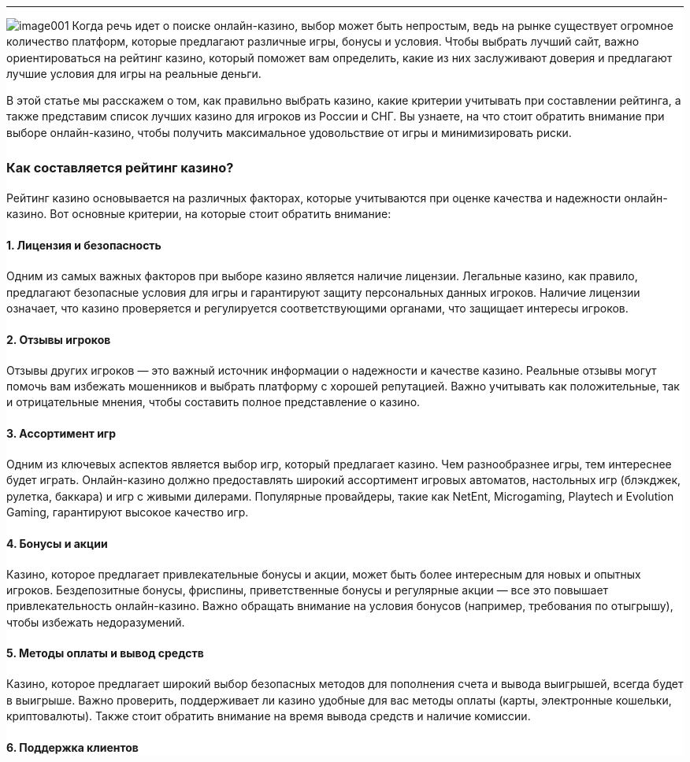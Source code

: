 ***

![image001](https://github.com/user-attachments/assets/e97cacd0-dc02-40db-8b9b-1dd8dce8c385)
Когда речь идет о поиске онлайн-казино, выбор может быть непростым, ведь на рынке существует огромное количество платформ, которые предлагают различные игры, бонусы и условия. Чтобы выбрать лучший сайт, важно ориентироваться на рейтинг казино, который поможет вам определить, какие из них заслуживают доверия и предлагают лучшие условия для игры на реальные деньги.

В этой статье мы расскажем о том, как правильно выбрать казино, какие критерии учитывать при составлении рейтинга, а также представим список лучших казино для игроков из России и СНГ. Вы узнаете, на что стоит обратить внимание при выборе онлайн-казино, чтобы получить максимальное удовольствие от игры и минимизировать риски.

### Как составляется рейтинг казино?

Рейтинг казино основывается на различных факторах, которые учитываются при оценке качества и надежности онлайн-казино. Вот основные критерии, на которые стоит обратить внимание:

#### 1. **Лицензия и безопасность**

Одним из самых важных факторов при выборе казино является наличие лицензии. Легальные казино, как правило, предлагают безопасные условия для игры и гарантируют защиту персональных данных игроков. Наличие лицензии означает, что казино проверяется и регулируется соответствующими органами, что защищает интересы игроков.

#### 2. **Отзывы игроков**

Отзывы других игроков — это важный источник информации о надежности и качестве казино. Реальные отзывы могут помочь вам избежать мошенников и выбрать платформу с хорошей репутацией. Важно учитывать как положительные, так и отрицательные мнения, чтобы составить полное представление о казино.

#### 3. **Ассортимент игр**

Одним из ключевых аспектов является выбор игр, который предлагает казино. Чем разнообразнее игры, тем интереснее будет играть. Онлайн-казино должно предоставлять широкий ассортимент игровых автоматов, настольных игр (блэкджек, рулетка, баккара) и игр с живыми дилерами. Популярные провайдеры, такие как NetEnt, Microgaming, Playtech и Evolution Gaming, гарантируют высокое качество игр.

#### 4. **Бонусы и акции**

Казино, которое предлагает привлекательные бонусы и акции, может быть более интересным для новых и опытных игроков. Бездепозитные бонусы, фриспины, приветственные бонусы и регулярные акции — все это повышает привлекательность онлайн-казино. Важно обращать внимание на условия бонусов (например, требования по отыгрышу), чтобы избежать недоразумений.

#### 5. **Методы оплаты и вывод средств**

Казино, которое предлагает широкий выбор безопасных методов для пополнения счета и вывода выигрышей, всегда будет в выигрыше. Важно проверить, поддерживает ли казино удобные для вас методы оплаты (карты, электронные кошельки, криптовалюты). Также стоит обратить внимание на время вывода средств и наличие комиссии.

#### 6. **Поддержка клиентов**
